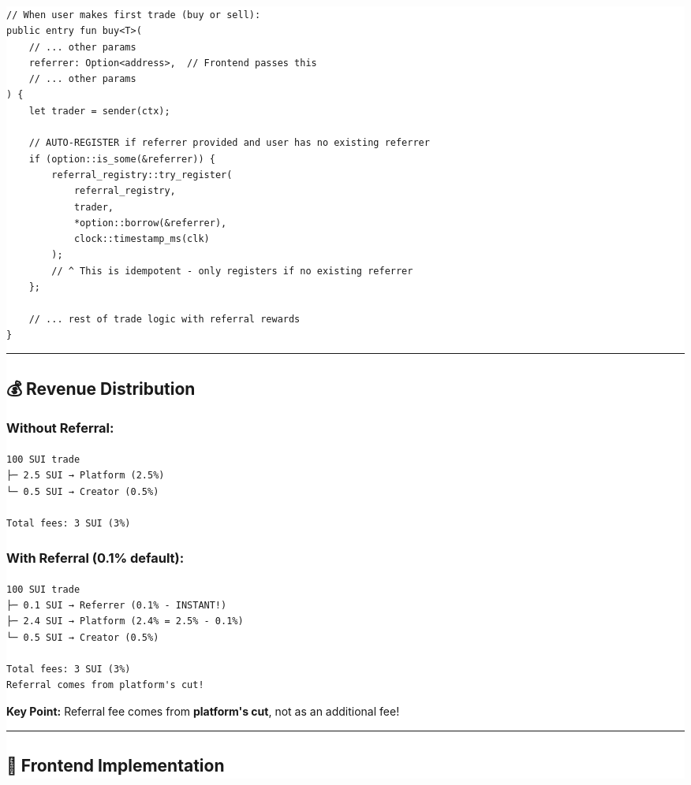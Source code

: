 ```move
// When user makes first trade (buy or sell):
public entry fun buy<T>(
    // ... other params
    referrer: Option<address>,  // Frontend passes this
    // ... other params
) {
    let trader = sender(ctx);
    
    // AUTO-REGISTER if referrer provided and user has no existing referrer
    if (option::is_some(&referrer)) {
        referral_registry::try_register(
            referral_registry,
            trader,
            *option::borrow(&referrer),
            clock::timestamp_ms(clk)
        );
        // ^ This is idempotent - only registers if no existing referrer
    };
    
    // ... rest of trade logic with referral rewards
}
```

---

## 💰 Revenue Distribution

### Without Referral:
```
100 SUI trade
├─ 2.5 SUI → Platform (2.5%)
└─ 0.5 SUI → Creator (0.5%)

Total fees: 3 SUI (3%)
```

### With Referral (0.1% default):
```
100 SUI trade
├─ 0.1 SUI → Referrer (0.1% - INSTANT!)
├─ 2.4 SUI → Platform (2.4% = 2.5% - 0.1%)
└─ 0.5 SUI → Creator (0.5%)

Total fees: 3 SUI (3%)
Referral comes from platform's cut!
```

**Key Point:** Referral fee comes from **platform's cut**, not as an additional fee!

---

## 📱 Frontend Implementation
